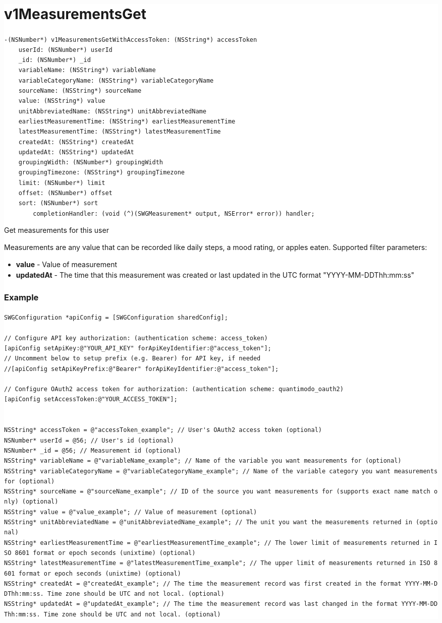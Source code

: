 # **v1MeasurementsGet**
```objc
-(NSNumber*) v1MeasurementsGetWithAccessToken: (NSString*) accessToken
    userId: (NSNumber*) userId
    _id: (NSNumber*) _id
    variableName: (NSString*) variableName
    variableCategoryName: (NSString*) variableCategoryName
    sourceName: (NSString*) sourceName
    value: (NSString*) value
    unitAbbreviatedName: (NSString*) unitAbbreviatedName
    earliestMeasurementTime: (NSString*) earliestMeasurementTime
    latestMeasurementTime: (NSString*) latestMeasurementTime
    createdAt: (NSString*) createdAt
    updatedAt: (NSString*) updatedAt
    groupingWidth: (NSNumber*) groupingWidth
    groupingTimezone: (NSString*) groupingTimezone
    limit: (NSNumber*) limit
    offset: (NSNumber*) offset
    sort: (NSNumber*) sort
        completionHandler: (void (^)(SWGMeasurement* output, NSError* error)) handler;
```

Get measurements for this user

Measurements are any value that can be recorded like daily steps, a mood rating, or apples eaten. Supported filter parameters:<ul><li><b>value</b> - Value of measurement</li><li><b>updatedAt</b> - The time that this measurement was created or last updated in the UTC format \"YYYY-MM-DDThh:mm:ss\"</li></ul>

### Example 
```objc
SWGConfiguration *apiConfig = [SWGConfiguration sharedConfig];

// Configure API key authorization: (authentication scheme: access_token)
[apiConfig setApiKey:@"YOUR_API_KEY" forApiKeyIdentifier:@"access_token"];
// Uncomment below to setup prefix (e.g. Bearer) for API key, if needed
//[apiConfig setApiKeyPrefix:@"Bearer" forApiKeyIdentifier:@"access_token"];

// Configure OAuth2 access token for authorization: (authentication scheme: quantimodo_oauth2)
[apiConfig setAccessToken:@"YOUR_ACCESS_TOKEN"];


NSString* accessToken = @"accessToken_example"; // User's OAuth2 access token (optional)
NSNumber* userId = @56; // User's id (optional)
NSNumber* _id = @56; // Measurement id (optional)
NSString* variableName = @"variableName_example"; // Name of the variable you want measurements for (optional)
NSString* variableCategoryName = @"variableCategoryName_example"; // Name of the variable category you want measurements for (optional)
NSString* sourceName = @"sourceName_example"; // ID of the source you want measurements for (supports exact name match only) (optional)
NSString* value = @"value_example"; // Value of measurement (optional)
NSString* unitAbbreviatedName = @"unitAbbreviatedName_example"; // The unit you want the measurements returned in (optional)
NSString* earliestMeasurementTime = @"earliestMeasurementTime_example"; // The lower limit of measurements returned in ISO 8601 format or epoch seconds (unixtime) (optional)
NSString* latestMeasurementTime = @"latestMeasurementTime_example"; // The upper limit of measurements returned in ISO 8601 format or epoch seconds (unixtime) (optional)
NSString* createdAt = @"createdAt_example"; // The time the measurement record was first created in the format YYYY-MM-DDThh:mm:ss. Time zone should be UTC and not local. (optional)
NSString* updatedAt = @"updatedAt_example"; // The time the measurement record was last changed in the format YYYY-MM-DDThh:mm:ss. Time zone should be UTC and not local. (optional)
```